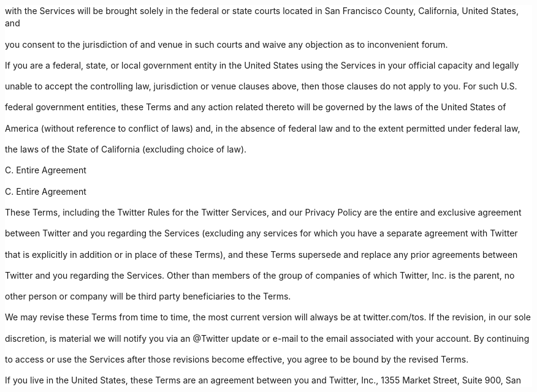 
with the Services will be brought solely in the federal or state courts located in San Francisco County, California, United States, and


you consent to the jurisdiction of and venue in such courts and waive any objection as to inconvenient forum.


If you are a federal, state, or local government entity in the United States using the Services in your official capacity and legally


unable to accept the controlling law, jurisdiction or venue clauses above, then those clauses do not apply to you. For such U.S.


federal government entities, these Terms and any action related thereto will be governed by the laws of the United States of


America (without reference to conflict of laws) and, in the absence of federal law and to the extent permitted under federal law,


the laws of the State of California (excluding choice of law).


C. Entire Agreement


C. Entire Agreement


These Terms, including the Twitter Rules for the Twitter Services, and our Privacy Policy are the entire and exclusive agreement


between Twitter and you regarding the Services (excluding any services for which you have a separate agreement with Twitter


that is explicitly in addition or in place of these Terms), and these Terms supersede and replace any prior agreements between


Twitter and you regarding the Services. Other than members of the group of companies of which Twitter, Inc. is the parent, no


other person or company will be third party beneficiaries to the Terms.


We may revise these Terms from time to time, the most current version will always be at twitter.com/tos. If the revision, in our sole


discretion, is material we will notify you via an @Twitter update or e-mail to the email associated with your account. By continuing


to access or use the Services after those revisions become effective, you agree to be bound by the revised Terms.


If you live in the United States, these Terms are an agreement between you and Twitter, Inc., 1355 Market Street, Suite 900, San

